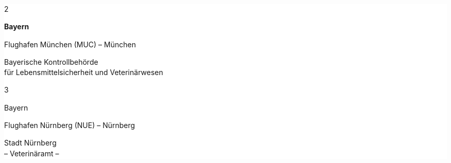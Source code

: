 2

</td>

<td style="border-right: 0.5pt solid ; border-bottom: 0.5pt solid ; " align="left" valign="top" charoff="50">

<span style=";font-weight:bold">Bayern</span>

</td>

<td style="border-right: 0.5pt solid ; border-bottom: 0.5pt solid ; " align="left" valign="top" charoff="50">

Flughafen München (MUC) – München

</td>

<td style="border-bottom: 0.5pt solid ; " align="left" valign="top" charoff="50">

Bayerische Kontrollbehörde  
für Lebensmittelsicherheit und Veterinärwesen

</td>

</tr>

<tr>

<td style="border-right: 0.5pt solid ; border-bottom: 0.5pt solid ; " align="left" valign="top" charoff="50">

3

</td>

<td style="border-right: 0.5pt solid ; border-bottom: 0.5pt solid ; " align="left" valign="top" charoff="50">

Bayern

</td>

<td style="border-right: 0.5pt solid ; border-bottom: 0.5pt solid ; " align="left" valign="top" charoff="50">

Flughafen Nürnberg (NUE) – Nürnberg

</td>

<td style="border-bottom: 0.5pt solid ; " align="left" valign="top" charoff="50">

Stadt Nürnberg  
– Veterinäramt –

</td>

</tr>

<tr>

<td style="border-right: 0.5pt solid ; border-bottom: 0.5pt solid ; " align="left" valign="top" charoff="50">
